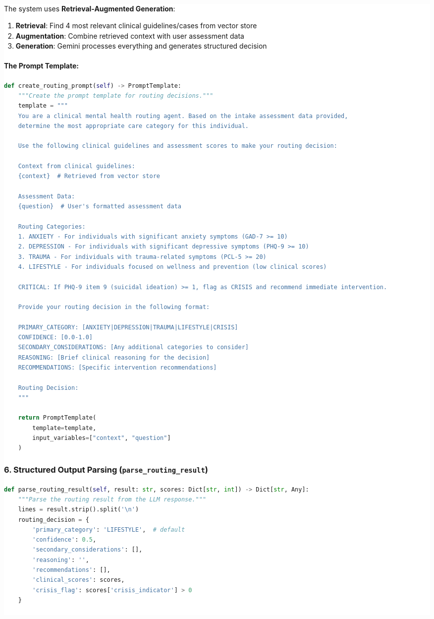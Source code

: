 The system uses **Retrieval-Augmented Generation**:

1. **Retrieval**: Find 4 most relevant clinical guidelines/cases from vector store
2. **Augmentation**: Combine retrieved context with user assessment data  
3. **Generation**: Gemini processes everything and generates structured decision

#### **The Prompt Template:**
```python
def create_routing_prompt(self) -> PromptTemplate:
    """Create the prompt template for routing decisions."""
    template = """
    You are a clinical mental health routing agent. Based on the intake assessment data provided, 
    determine the most appropriate care category for this individual.
    
    Use the following clinical guidelines and assessment scores to make your routing decision:
    
    Context from clinical guidelines:
    {context}  # Retrieved from vector store
    
    Assessment Data:
    {question}  # User's formatted assessment data
    
    Routing Categories:
    1. ANXIETY - For individuals with significant anxiety symptoms (GAD-7 >= 10)
    2. DEPRESSION - For individuals with significant depressive symptoms (PHQ-9 >= 10)
    3. TRAUMA - For individuals with trauma-related symptoms (PCL-5 >= 20)
    4. LIFESTYLE - For individuals focused on wellness and prevention (low clinical scores)
    
    CRITICAL: If PHQ-9 item 9 (suicidal ideation) >= 1, flag as CRISIS and recommend immediate intervention.
    
    Provide your routing decision in the following format:
    
    PRIMARY_CATEGORY: [ANXIETY|DEPRESSION|TRAUMA|LIFESTYLE|CRISIS]
    CONFIDENCE: [0.0-1.0]
    SECONDARY_CONSIDERATIONS: [Any additional categories to consider]
    REASONING: [Brief clinical reasoning for the decision]
    RECOMMENDATIONS: [Specific intervention recommendations]
    
    Routing Decision:
    """
    
    return PromptTemplate(
        template=template,
        input_variables=["context", "question"]
    )
```

### **6. Structured Output Parsing (`parse_routing_result`)**

```python
def parse_routing_result(self, result: str, scores: Dict[str, int]) -> Dict[str, Any]:
    """Parse the routing result from the LLM response."""
    lines = result.strip().split('\n')
    routing_decision = {
        'primary_category': 'LIFESTYLE',  # default
        'confidence': 0.5,
        'secondary_considerations': [],
        'reasoning': '',
        'recommendations': [],
        'clinical_scores': scores,
        'crisis_flag': scores['crisis_indicator'] > 0
    }
    
```